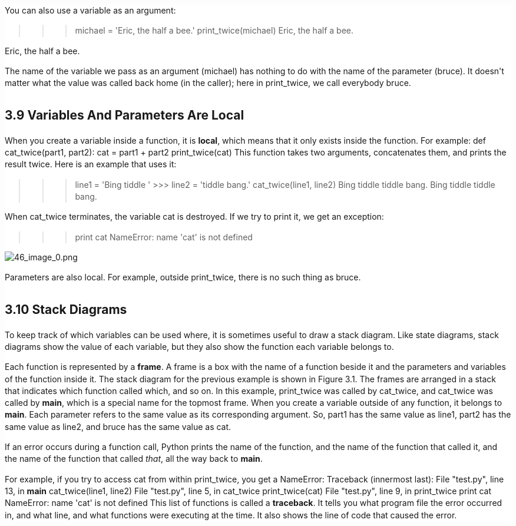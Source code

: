 You can also use a variable as an argument:
>>> michael = 'Eric, the half a bee.'
>>> print_twice(michael) Eric, the half a bee.

Eric, the half a bee.

The name of the variable we pass as an argument (michael) has nothing to do with the name of the parameter (bruce). It doesn't matter what the value was called back home (in the caller); here in print_twice, we call everybody bruce.

## 3.9 Variables And Parameters Are Local

When you create a variable inside a function, it is **local**, which means that it only exists inside the function. For example:
def cat_twice(part1, part2):
cat = part1 + part2 print_twice(cat)
This function takes two arguments, concatenates them, and prints the result twice. Here is an example that uses it:
>>> line1 = 'Bing tiddle ' >>> line2 = 'tiddle bang.'
>>> cat_twice(line1, line2) Bing tiddle tiddle bang. Bing tiddle tiddle bang.

When cat_twice terminates, the variable cat is destroyed. If we try to print it, we get an exception:
>>> print cat NameError: name 'cat' is not defined

![46_image_0.png](46_image_0.png)

Parameters are also local. For example, outside print_twice, there is no such thing as bruce.

## 3.10 Stack Diagrams

To keep track of which variables can be used where, it is sometimes useful to draw a stack diagram. Like state diagrams, stack diagrams show the value of each variable, but they also show the function each variable belongs to.

Each function is represented by a **frame**. A frame is a box with the name of a function beside it and the parameters and variables of the function inside it. The stack diagram for the previous example is shown in Figure 3.1. The frames are arranged in a stack that indicates which function called which, and so on. In this example, print_twice was called by cat_twice, and cat_twice was called by __main__, which is a special name for the topmost frame. When you create a variable outside of any function, it belongs to __main__. Each parameter refers to the same value as its corresponding argument. So, part1 has the same value as line1, part2 has the same value as line2, and bruce has the same value as cat.

If an error occurs during a function call, Python prints the name of the function, and the name of the function that called it, and the name of the function that called *that*, all the way back to __main__.

For example, if you try to access cat from within print_twice, you get a NameError:
Traceback (innermost last):
File "test.py", line 13, in __main__
cat_twice(line1, line2)
File "test.py", line 5, in cat_twice print_twice(cat)
File "test.py", line 9, in print_twice print cat NameError: name 'cat' is not defined This list of functions is called a **traceback**. It tells you what program file the error occurred in, and what line, and what functions were executing at the time. It also shows the line of code that caused the error.
